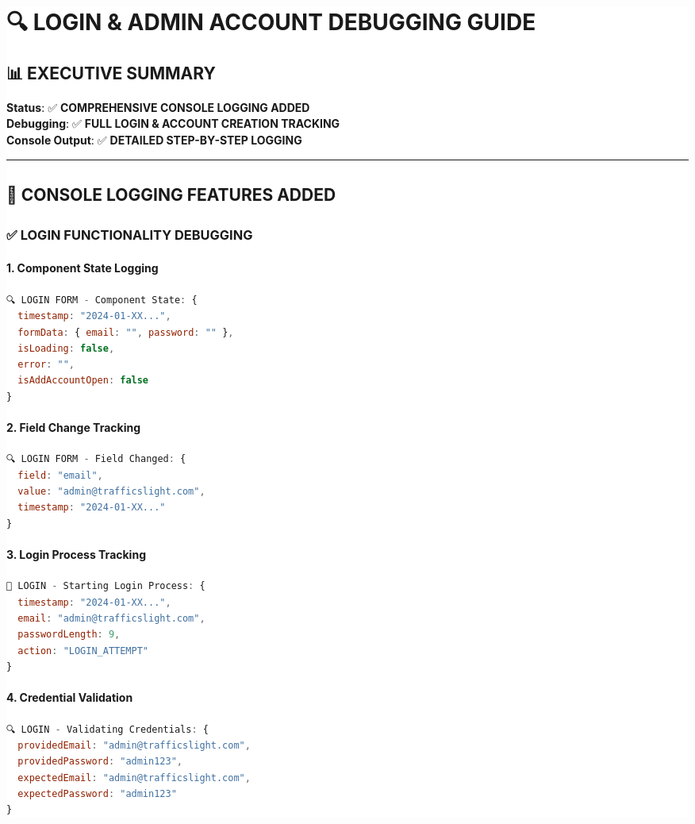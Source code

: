 # 🔍 **LOGIN & ADMIN ACCOUNT DEBUGGING GUIDE**

## 📊 **EXECUTIVE SUMMARY**

**Status**: ✅ **COMPREHENSIVE CONSOLE LOGGING ADDED**  
**Debugging**: ✅ **FULL LOGIN & ACCOUNT CREATION TRACKING**  
**Console Output**: ✅ **DETAILED STEP-BY-STEP LOGGING**  

---

## 🎯 **CONSOLE LOGGING FEATURES ADDED**

### **✅ LOGIN FUNCTIONALITY DEBUGGING**

#### **1. Component State Logging**
```javascript
🔍 LOGIN FORM - Component State: {
  timestamp: "2024-01-XX...",
  formData: { email: "", password: "" },
  isLoading: false,
  error: "",
  isAddAccountOpen: false
}
```

#### **2. Field Change Tracking**
```javascript
🔍 LOGIN FORM - Field Changed: {
  field: "email",
  value: "admin@trafficslight.com",
  timestamp: "2024-01-XX..."
}
```

#### **3. Login Process Tracking**
```javascript
🔐 LOGIN - Starting Login Process: {
  timestamp: "2024-01-XX...",
  email: "admin@trafficslight.com",
  passwordLength: 9,
  action: "LOGIN_ATTEMPT"
}
```

#### **4. Credential Validation**
```javascript
🔍 LOGIN - Validating Credentials: {
  providedEmail: "admin@trafficslight.com",
  providedPassword: "admin123",
  expectedEmail: "admin@trafficslight.com",
  expectedPassword: "admin123"
}
```
